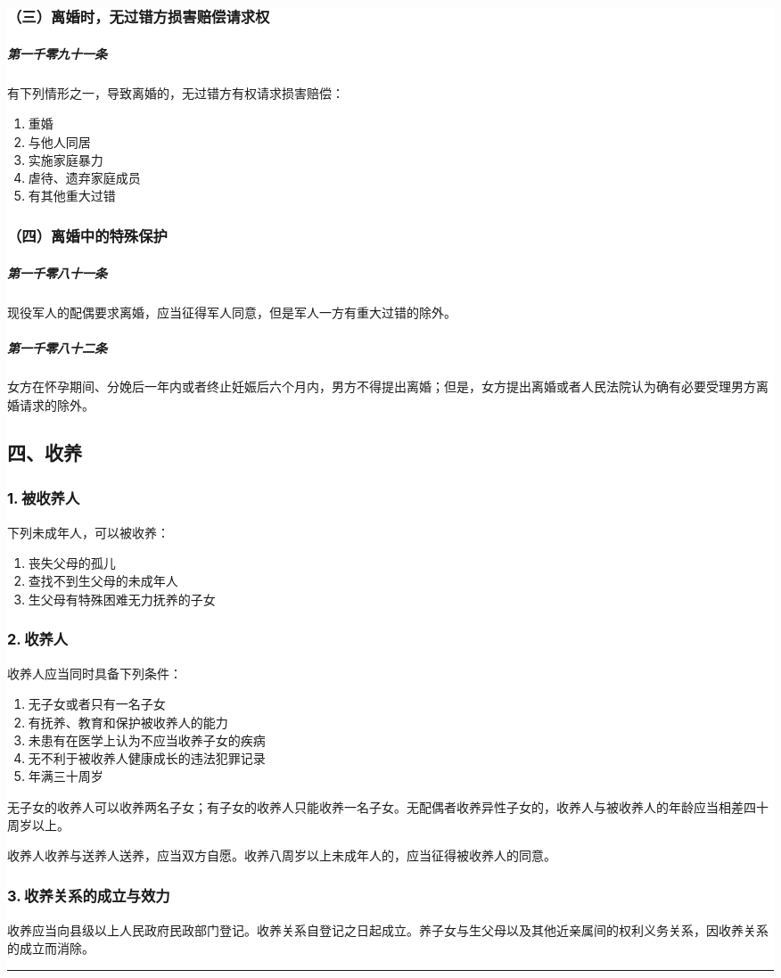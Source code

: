 ### （三）离婚时，无过错方损害赔偿请求权

##### 第一千零九十一条
有下列情形之一，导致离婚的，无过错方有权请求损害赔偿：
1. 重婚
2. 与他人同居
3. 实施家庭暴力
4. 虐待、遗弃家庭成员
5. 有其他重大过错

### （四）离婚中的特殊保护

##### 第一千零八十一条
现役军人的配偶要求离婚，应当征得军人同意，但是军人一方有重大过错的除外。

##### 第一千零八十二条
女方在怀孕期间、分娩后一年内或者终止妊娠后六个月内，男方不得提出离婚；但是，女方提出离婚或者人民法院认为确有必要受理男方离婚请求的除外。

## 四、收养

### 1. 被收养人
下列未成年人，可以被收养：
1. 丧失父母的孤儿
2. 查找不到生父母的未成年人
3. 生父母有特殊困难无力抚养的子女

### 2. 收养人
收养人应当同时具备下列条件：
1. 无子女或者只有一名子女
2. 有抚养、教育和保护被收养人的能力
3. 未患有在医学上认为不应当收养子女的疾病
4. 无不利于被收养人健康成长的违法犯罪记录
5. 年满三十周岁

无子女的收养人可以收养两名子女；有子女的收养人只能收养一名子女。无配偶者收养异性子女的，收养人与被收养人的年龄应当相差四十周岁以上。

收养人收养与送养人送养，应当双方自愿。收养八周岁以上未成年人的，应当征得被收养人的同意。

### 3. 收养关系的成立与效力
收养应当向县级以上人民政府民政部门登记。收养关系自登记之日起成立。养子女与生父母以及其他近亲属间的权利义务关系，因收养关系的成立而消除。

---
